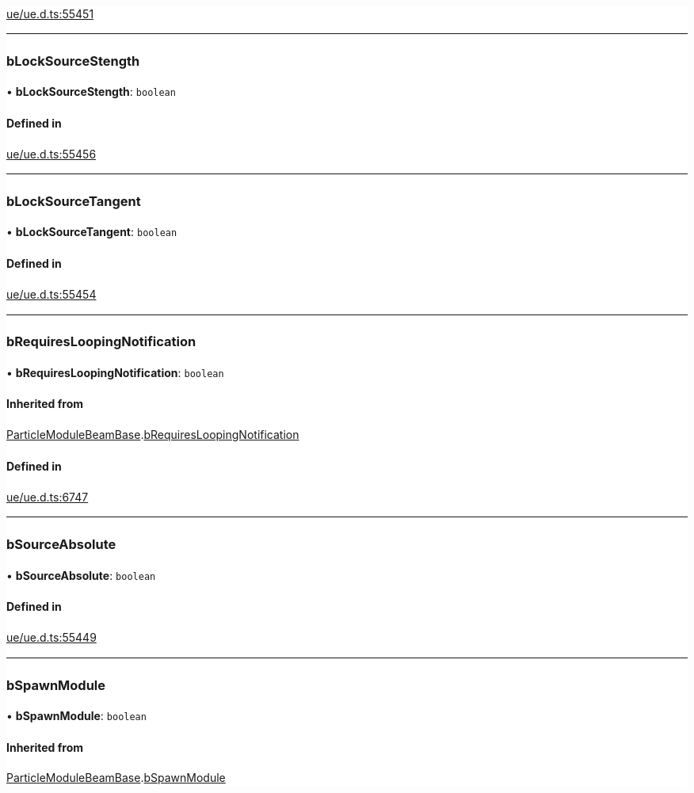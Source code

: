 [ue/ue.d.ts:55451](https://github.com/YugMetaverse/yug_typings/blob/b7d9b19/ue/ue.d.ts#L55451)

___

### bLockSourceStength

• **bLockSourceStength**: `boolean`

#### Defined in

[ue/ue.d.ts:55456](https://github.com/YugMetaverse/yug_typings/blob/b7d9b19/ue/ue.d.ts#L55456)

___

### bLockSourceTangent

• **bLockSourceTangent**: `boolean`

#### Defined in

[ue/ue.d.ts:55454](https://github.com/YugMetaverse/yug_typings/blob/b7d9b19/ue/ue.d.ts#L55454)

___

### bRequiresLoopingNotification

• **bRequiresLoopingNotification**: `boolean`

#### Inherited from

[ParticleModuleBeamBase](ue_ue.ParticleModuleBeamBase.md).[bRequiresLoopingNotification](ue_ue.ParticleModuleBeamBase.md#brequiresloopingnotification)

#### Defined in

[ue/ue.d.ts:6747](https://github.com/YugMetaverse/yug_typings/blob/b7d9b19/ue/ue.d.ts#L6747)

___

### bSourceAbsolute

• **bSourceAbsolute**: `boolean`

#### Defined in

[ue/ue.d.ts:55449](https://github.com/YugMetaverse/yug_typings/blob/b7d9b19/ue/ue.d.ts#L55449)

___

### bSpawnModule

• **bSpawnModule**: `boolean`

#### Inherited from

[ParticleModuleBeamBase](ue_ue.ParticleModuleBeamBase.md).[bSpawnModule](ue_ue.ParticleModuleBeamBase.md#bspawnmodule)
